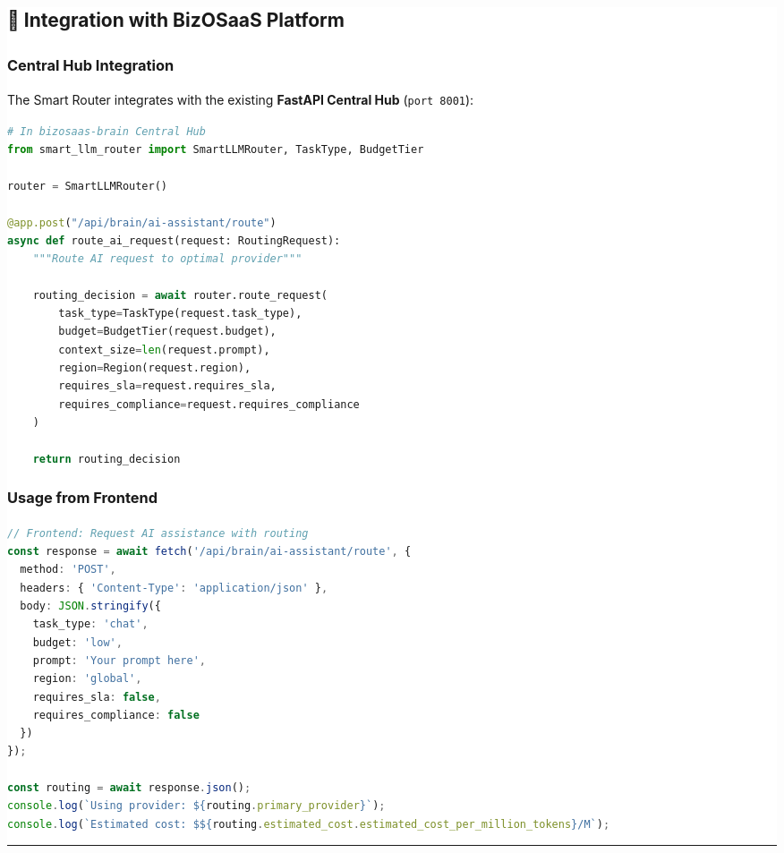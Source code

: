 
## 🚀 Integration with BizOSaaS Platform

### Central Hub Integration

The Smart Router integrates with the existing **FastAPI Central Hub** (`port 8001`):

```python
# In bizosaas-brain Central Hub
from smart_llm_router import SmartLLMRouter, TaskType, BudgetTier

router = SmartLLMRouter()

@app.post("/api/brain/ai-assistant/route")
async def route_ai_request(request: RoutingRequest):
    """Route AI request to optimal provider"""

    routing_decision = await router.route_request(
        task_type=TaskType(request.task_type),
        budget=BudgetTier(request.budget),
        context_size=len(request.prompt),
        region=Region(request.region),
        requires_sla=request.requires_sla,
        requires_compliance=request.requires_compliance
    )

    return routing_decision
```

### Usage from Frontend

```typescript
// Frontend: Request AI assistance with routing
const response = await fetch('/api/brain/ai-assistant/route', {
  method: 'POST',
  headers: { 'Content-Type': 'application/json' },
  body: JSON.stringify({
    task_type: 'chat',
    budget: 'low',
    prompt: 'Your prompt here',
    region: 'global',
    requires_sla: false,
    requires_compliance: false
  })
});

const routing = await response.json();
console.log(`Using provider: ${routing.primary_provider}`);
console.log(`Estimated cost: $${routing.estimated_cost.estimated_cost_per_million_tokens}/M`);
```

---
